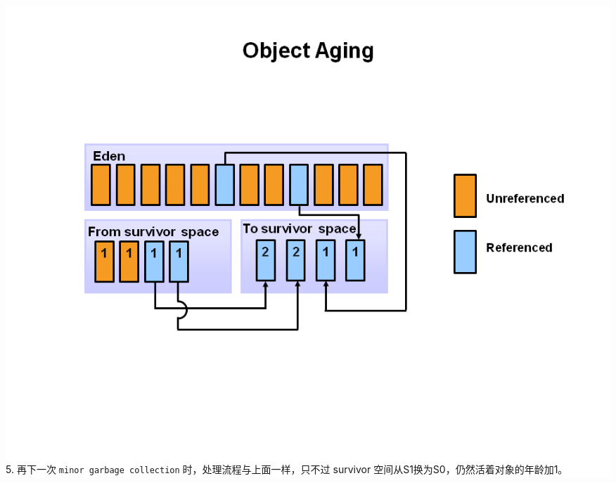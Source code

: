 ![gc_4](../img/gc_4.png)
5. 再下一次 `minor garbage collection` 时，处理流程与上面一样，只不过 survivor 空间从S1换为S0，仍然活着对象的年龄加1。